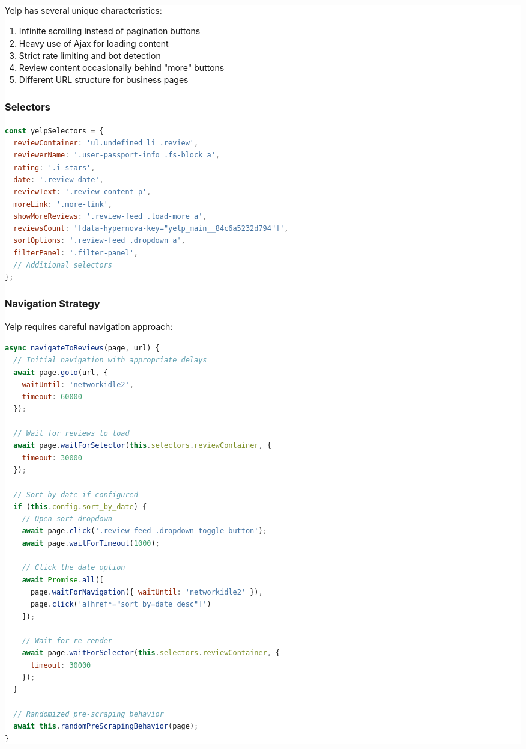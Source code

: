 Yelp has several unique characteristics:

1. Infinite scrolling instead of pagination buttons
2. Heavy use of Ajax for loading content
3. Strict rate limiting and bot detection
4. Review content occasionally behind "more" buttons
5. Different URL structure for business pages

### Selectors

```javascript
const yelpSelectors = {
  reviewContainer: 'ul.undefined li .review',
  reviewerName: '.user-passport-info .fs-block a',
  rating: '.i-stars',
  date: '.review-date',
  reviewText: '.review-content p',
  moreLink: '.more-link',
  showMoreReviews: '.review-feed .load-more a',
  reviewsCount: '[data-hypernova-key="yelp_main__84c6a5232d794"]',
  sortOptions: '.review-feed .dropdown a',
  filterPanel: '.filter-panel',
  // Additional selectors
};
```

### Navigation Strategy

Yelp requires careful navigation approach:

```javascript
async navigateToReviews(page, url) {
  // Initial navigation with appropriate delays
  await page.goto(url, {
    waitUntil: 'networkidle2',
    timeout: 60000
  });
  
  // Wait for reviews to load
  await page.waitForSelector(this.selectors.reviewContainer, {
    timeout: 30000
  });
  
  // Sort by date if configured
  if (this.config.sort_by_date) {
    // Open sort dropdown
    await page.click('.review-feed .dropdown-toggle-button');
    await page.waitForTimeout(1000);
    
    // Click the date option
    await Promise.all([
      page.waitForNavigation({ waitUntil: 'networkidle2' }),
      page.click('a[href*="sort_by=date_desc"]')
    ]);
    
    // Wait for re-render
    await page.waitForSelector(this.selectors.reviewContainer, {
      timeout: 30000
    });
  }
  
  // Randomized pre-scraping behavior
  await this.randomPreScrapingBehavior(page);
}
```
